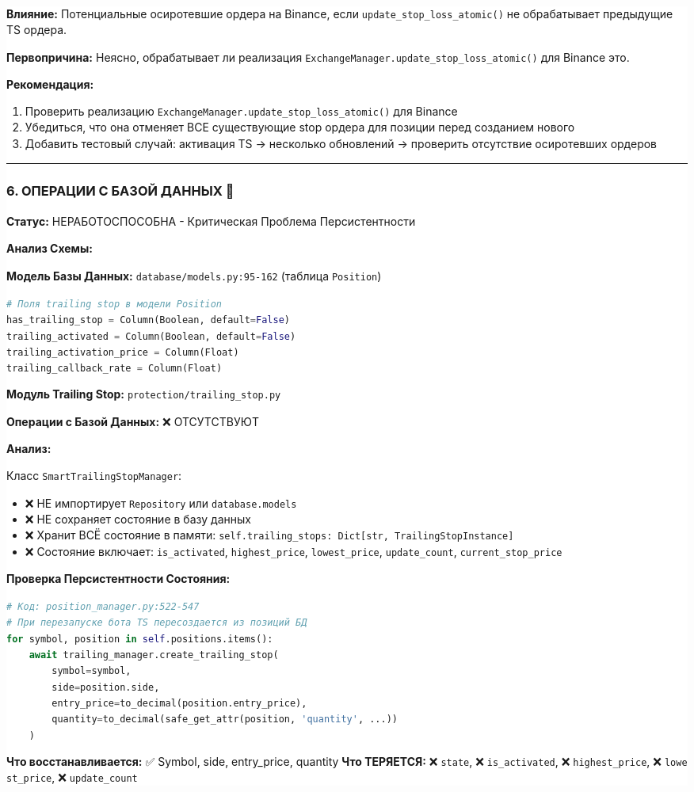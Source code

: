 **Влияние:** Потенциальные осиротевшие ордера на Binance, если `update_stop_loss_atomic()` не обрабатывает предыдущие TS ордера.

**Первопричина:** Неясно, обрабатывает ли реализация `ExchangeManager.update_stop_loss_atomic()` для Binance это.

**Рекомендация:**
1. Проверить реализацию `ExchangeManager.update_stop_loss_atomic()` для Binance
2. Убедиться, что она отменяет ВСЕ существующие stop ордера для позиции перед созданием нового
3. Добавить тестовый случай: активация TS → несколько обновлений → проверить отсутствие осиротевших ордеров

---

### 6. ОПЕРАЦИИ С БАЗОЙ ДАННЫХ 🔴

**Статус:** НЕРАБОТОСПОСОБНА - Критическая Проблема Персистентности

**Анализ Схемы:**

**Модель Базы Данных:** `database/models.py:95-162` (таблица `Position`)

```python
# Поля trailing stop в модели Position
has_trailing_stop = Column(Boolean, default=False)
trailing_activated = Column(Boolean, default=False)
trailing_activation_price = Column(Float)
trailing_callback_rate = Column(Float)
```

**Модуль Trailing Stop:** `protection/trailing_stop.py`

**Операции с Базой Данных:** ❌ ОТСУТСТВУЮТ

**Анализ:**

Класс `SmartTrailingStopManager`:
- ❌ НЕ импортирует `Repository` или `database.models`
- ❌ НЕ сохраняет состояние в базу данных
- ❌ Хранит ВСЁ состояние в памяти: `self.trailing_stops: Dict[str, TrailingStopInstance]`
- ❌ Состояние включает: `is_activated`, `highest_price`, `lowest_price`, `update_count`, `current_stop_price`

**Проверка Персистентности Состояния:**

```python
# Код: position_manager.py:522-547
# При перезапуске бота TS пересоздается из позиций БД
for symbol, position in self.positions.items():
    await trailing_manager.create_trailing_stop(
        symbol=symbol,
        side=position.side,
        entry_price=to_decimal(position.entry_price),
        quantity=to_decimal(safe_get_attr(position, 'quantity', ...))
    )
```

**Что восстанавливается:** ✅ Symbol, side, entry_price, quantity
**Что ТЕРЯЕТСЯ:** ❌ `state`, ❌ `is_activated`, ❌ `highest_price`, ❌ `lowest_price`, ❌ `update_count`

